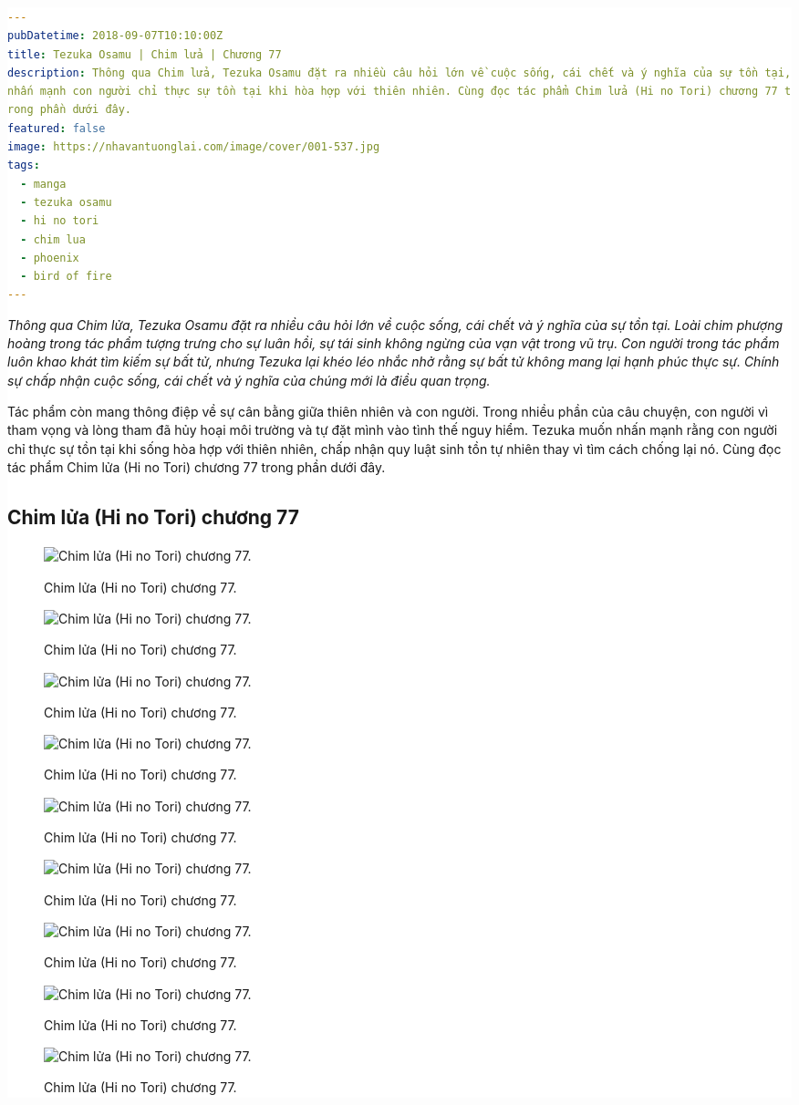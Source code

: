 ```yaml
---
pubDatetime: 2018-09-07T10:10:00Z
title: Tezuka Osamu | Chim lửa | Chương 77
description: Thông qua Chim lửa, Tezuka Osamu đặt ra nhiều câu hỏi lớn về cuộc sống, cái chết và ý nghĩa của sự tồn tại, nhấn mạnh con người chỉ thực sự tồn tại khi hòa hợp với thiên nhiên. Cùng đọc tác phẩm Chim lửa (Hi no Tori) chương 77 trong phần dưới đây.
featured: false
image: https://nhavantuonglai.com/image/cover/001-537.jpg
tags:
  - manga
  - tezuka osamu
  - hi no tori
  - chim lua
  - phoenix
  - bird of fire
---
```


_Thông qua Chim lửa, Tezuka Osamu đặt ra nhiều câu hỏi lớn về cuộc sống, cái chết và ý nghĩa của sự tồn tại. Loài chim phượng hoàng trong tác phẩm tượng trưng cho sự luân hồi, sự tái sinh không ngừng của vạn vật trong vũ trụ. Con người trong tác phẩm luôn khao khát tìm kiếm sự bất tử, nhưng Tezuka lại khéo léo nhắc nhở rằng sự bất tử không mang lại hạnh phúc thực sự. Chính sự chấp nhận cuộc sống, cái chết và ý nghĩa của chúng mới là điều quan trọng._

Tác phẩm còn mang thông điệp về sự cân bằng giữa thiên nhiên và con người. Trong nhiều phần của câu chuyện, con người vì tham vọng và lòng tham đã hủy hoại môi trường và tự đặt mình vào tình thế nguy hiểm. Tezuka muốn nhấn mạnh rằng con người chỉ thực sự tồn tại khi sống hòa hợp với thiên nhiên, chấp nhận quy luật sinh tồn tự nhiên thay vì tìm cách chống lại nó. Cùng đọc tác phẩm Chim lửa (Hi no Tori) chương 77 trong phần dưới đây.

## Chim lửa (Hi no Tori) chương 77

<figure><img src="https://manga.nhavantuonglai.com/image/tezuka-osamu/hi-no-tori/0010-0001.jpg" alt="Chim lửa (Hi no Tori) chương 77." title="Chim lửa (Hi no Tori) chương 77." height=100% width=100%><figcaption></p>Chim lửa (Hi no Tori) chương 77.</p></figcaption></figure>

<figure><img src="https://manga.nhavantuonglai.com/image/tezuka-osamu/hi-no-tori/0010-0002.jpg" alt="Chim lửa (Hi no Tori) chương 77." title="Chim lửa (Hi no Tori) chương 77." height=100% width=100%><figcaption></p>Chim lửa (Hi no Tori) chương 77.</p></figcaption></figure>

<figure><img src="https://manga.nhavantuonglai.com/image/tezuka-osamu/hi-no-tori/0010-0003.jpg" alt="Chim lửa (Hi no Tori) chương 77." title="Chim lửa (Hi no Tori) chương 77." height=100% width=100%><figcaption></p>Chim lửa (Hi no Tori) chương 77.</p></figcaption></figure>

<figure><img src="https://manga.nhavantuonglai.com/image/tezuka-osamu/hi-no-tori/0010-0041.jpg" alt="Chim lửa (Hi no Tori) chương 77." title="Chim lửa (Hi no Tori) chương 77." height=100% width=100%><figcaption></p>Chim lửa (Hi no Tori) chương 77.</p></figcaption></figure>

<figure><img src="https://manga.nhavantuonglai.com/image/tezuka-osamu/hi-no-tori/0010-0042.jpg" alt="Chim lửa (Hi no Tori) chương 77." title="Chim lửa (Hi no Tori) chương 77." height=100% width=100%><figcaption></p>Chim lửa (Hi no Tori) chương 77.</p></figcaption></figure>

<figure><img src="https://manga.nhavantuonglai.com/image/tezuka-osamu/hi-no-tori/0010-0043.jpg" alt="Chim lửa (Hi no Tori) chương 77." title="Chim lửa (Hi no Tori) chương 77." height=100% width=100%><figcaption></p>Chim lửa (Hi no Tori) chương 77.</p></figcaption></figure>

<figure><img src="https://manga.nhavantuonglai.com/image/tezuka-osamu/hi-no-tori/0010-0044.jpg" alt="Chim lửa (Hi no Tori) chương 77." title="Chim lửa (Hi no Tori) chương 77." height=100% width=100%><figcaption></p>Chim lửa (Hi no Tori) chương 77.</p></figcaption></figure>

<figure><img src="https://manga.nhavantuonglai.com/image/tezuka-osamu/hi-no-tori/0010-0045.jpg" alt="Chim lửa (Hi no Tori) chương 77." title="Chim lửa (Hi no Tori) chương 77." height=100% width=100%><figcaption></p>Chim lửa (Hi no Tori) chương 77.</p></figcaption></figure>

<figure><img src="https://manga.nhavantuonglai.com/image/tezuka-osamu/hi-no-tori/0010-0046.jpg" alt="Chim lửa (Hi no Tori) chương 77." title="Chim lửa (Hi no Tori) chương 77." height=100% width=100%><figcaption></p>Chim lửa (Hi no Tori) chương 77.</p></figcaption></figure>
